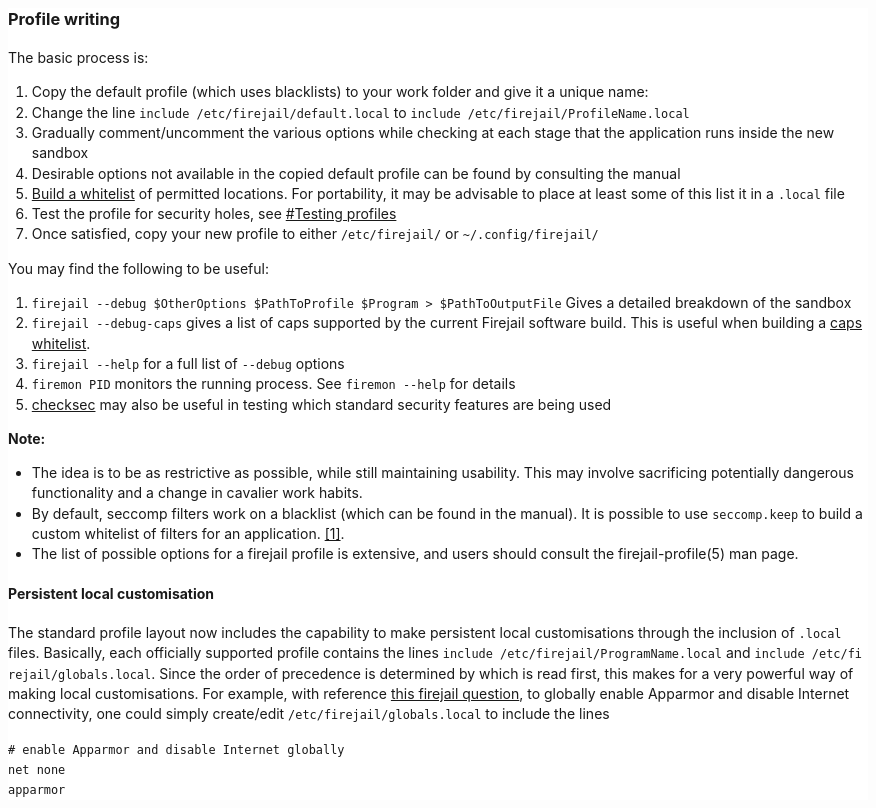 ### Profile writing

The basic process is:

1.  Copy the default profile (which uses blacklists) to your work folder and give it a unique name:
2.  Change the line `include /etc/firejail/default.local` to `include /etc/firejail/ProfileName.local`
3.  Gradually comment/uncomment the various options while checking at each stage that the application runs inside the new sandbox
4.  Desirable options not available in the copied default profile can be found by consulting the manual
5.  [Build a whitelist](https://firejail.wordpress.com/documentation-2/building-whitelisted-profiles/) of permitted locations. For portability, it may be advisable to place at least some of this list it in a `.local` file
6.  Test the profile for security holes, see [#Testing profiles](#Testing_profiles)
7.  Once satisfied, copy your new profile to either `/etc/firejail/` or `~/.config/firejail/`

You may find the following to be useful:

1.  `firejail --debug $OtherOptions $PathToProfile $Program > $PathToOutputFile` Gives a detailed breakdown of the sandbox
2.  `firejail --debug-caps` gives a list of caps supported by the current Firejail software build. This is useful when building a [caps whitelist](https://l3net.wordpress.com/2015/03/16/firejail-linux-capabilities-guide/).
3.  `firejail --help` for a full list of `--debug` options
4.  `firemon PID` monitors the running process. See `firemon --help` for details
5.  [checksec](https://www.archlinux.org/packages/?name=checksec) may also be useful in testing which standard security features are being used

**Note:**

*   The idea is to be as restrictive as possible, while still maintaining usability. This may involve sacrificing potentially dangerous functionality and a change in cavalier work habits.
*   By default, seccomp filters work on a blacklist (which can be found in the manual). It is possible to use `seccomp.keep` to build a custom whitelist of filters for an application. [[1]](https://firejail.wordpress.com/documentation-2/seccomp-guide/).
*   The list of possible options for a firejail profile is extensive, and users should consult the firejail-profile(5) man page.

#### Persistent local customisation

The standard profile layout now includes the capability to make persistent local customisations through the inclusion of `.local` files. Basically, each officially supported profile contains the lines `include /etc/firejail/ProgramName.local` and `include /etc/firejail/globals.local`. Since the order of precedence is determined by which is read first, this makes for a very powerful way of making local customisations. For example, with reference [this firejail question](https://github.com/netblue30/firejail/issues/1510#issuecomment-326443650), to globally enable Apparmor and disable Internet connectivity, one could simply create/edit `/etc/firejail/globals.local` to include the lines

```
# enable Apparmor and disable Internet globally
net none
apparmor

```
